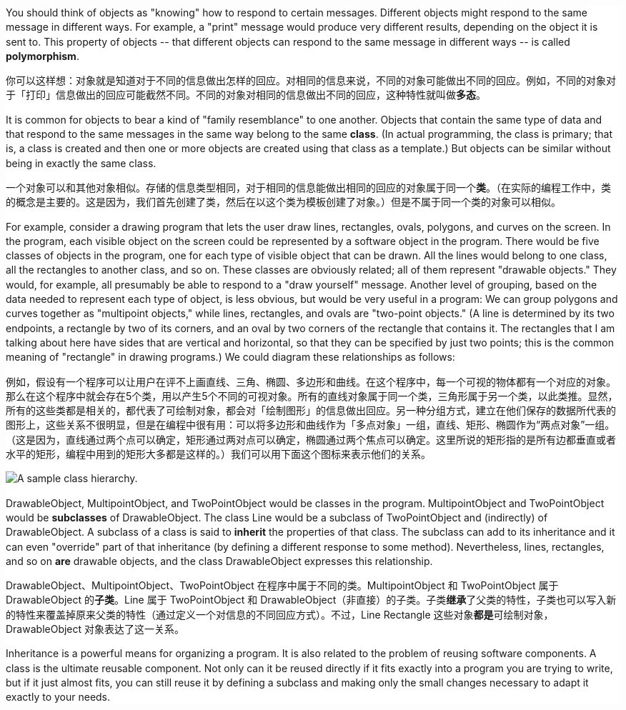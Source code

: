 You should think of objects as "knowing" how to respond to certain messages. Different objects might respond to the same message in different ways. For example, a "print" message would produce very different results, depending on the object it is sent to. This property of objects -- that different objects can respond to the same message in different ways -- is called **polymorphism**.

你可以这样想：对象就是知道对于不同的信息做出怎样的回应。对相同的信息来说，不同的对象可能做出不同的回应。例如，不同的对象对于「打印」信息做出的回应可能截然不同。不同的对象对相同的信息做出不同的回应，这种特性就叫做**多态**。

It is common for objects to bear a kind of "family resemblance" to one another. Objects that contain the same type of data and that respond to the same messages in the same way belong to the same **class**. (In actual programming, the class is primary; that is, a class is created and then one or more objects are created using that class as a template.) But objects can be similar without being in exactly the same class.

一个对象可以和其他对象相似。存储的信息类型相同，对于相同的信息能做出相同的回应的对象属于同一个**类**。（在实际的编程工作中，类的概念是主要的。这是因为，我们首先创建了类，然后在以这个类为模板创建了对象。）但是不属于同一个类的对象可以相似。

For example, consider a drawing program that lets the user draw lines, rectangles, ovals, polygons, and curves on the screen. In the program, each visible object on the screen could be represented by a software object in the program. There would be five classes of objects in the program, one for each type of visible object that can be drawn. All the lines would belong to one class, all the rectangles to another class, and so on. These classes are obviously related; all of them represent "drawable objects." They would, for example, all presumably be able to respond to a "draw yourself" message. Another level of grouping, based on the data needed to represent each type of object, is less obvious, but would be very useful in a program: We can group polygons and curves together as "multipoint objects," while lines, rectangles, and ovals are "two-point objects." (A line is determined by its two endpoints, a rectangle by two of its corners, and an oval by two corners of the rectangle that contains it. The rectangles that I am talking about here have sides that are vertical and horizontal, so that they can be specified by just two points; this is the common meaning of "rectangle" in drawing programs.) We could diagram these relationships as follows:

例如，假设有一个程序可以让用户在评不上画直线、三角、椭圆、多边形和曲线。在这个程序中，每一个可视的物体都有一个对应的对象。那么在这个程序中就会存在5个类，用以产生5个不同的可视对象。所有的直线对象属于同一个类，三角形属于另一个类，以此类推。显然，所有的这些类都是相关的，都代表了可绘制对象，都会对「绘制图形」的信息做出回应。另一种分组方式，建立在他们保存的数据所代表的图形上，这些关系不很明显，但是在编程中很有用：可以将多边形和曲线作为「多点对象」一组，直线、矩形、椭圆作为“两点对象”一组。（这是因为，直线通过两个点可以确定，矩形通过两对点可以确定，椭圆通过两个焦点可以确定。这里所说的矩形指的是所有边都垂直或者水平的矩形，编程中用到的矩形大多都是这样的。）我们可以用下面这个图标来表示他们的关系。

![A sample class hierarchy.](https://github.com/tangyouhua/introduction-to-programming-using-java-cn/blob/master/image/c1-s5-001.jpg)

DrawableObject, MultipointObject, and TwoPointObject would be classes in the program. MultipointObject and TwoPointObject would be **subclasses** of DrawableObject. The class Line would be a subclass of TwoPointObject and (indirectly) of DrawableObject. A subclass of a class is said to **inherit** the properties of that class. The subclass can add to its inheritance and it can even "override" part of that inheritance (by defining a different response to some method). Nevertheless, lines, rectangles, and so on **are** drawable objects, and the class DrawableObject expresses this relationship.

DrawableObject、MultipointObject、TwoPointObject 在程序中属于不同的类。MultipointObject 和 TwoPointObject 属于 DrawableObject 的**子类**。Line 属于 TwoPointObject 和 DrawableObject（非直接）的子类。子类**继承**了父类的特性，子类也可以写入新的特性来覆盖掉原来父类的特性（通过定义一个对信息的不同回应方式）。不过，Line Rectangle 这些对象**都是**可绘制对象，DrawableObject 对象表达了这一关系。

Inheritance is a powerful means for organizing a program. It is also related to the problem of reusing software components. A class is the ultimate reusable component. Not only can it be reused directly if it fits exactly into a program you are trying to write, but if it just almost fits, you can still reuse it by defining a subclass and making only the small changes necessary to adapt it exactly to your needs.
